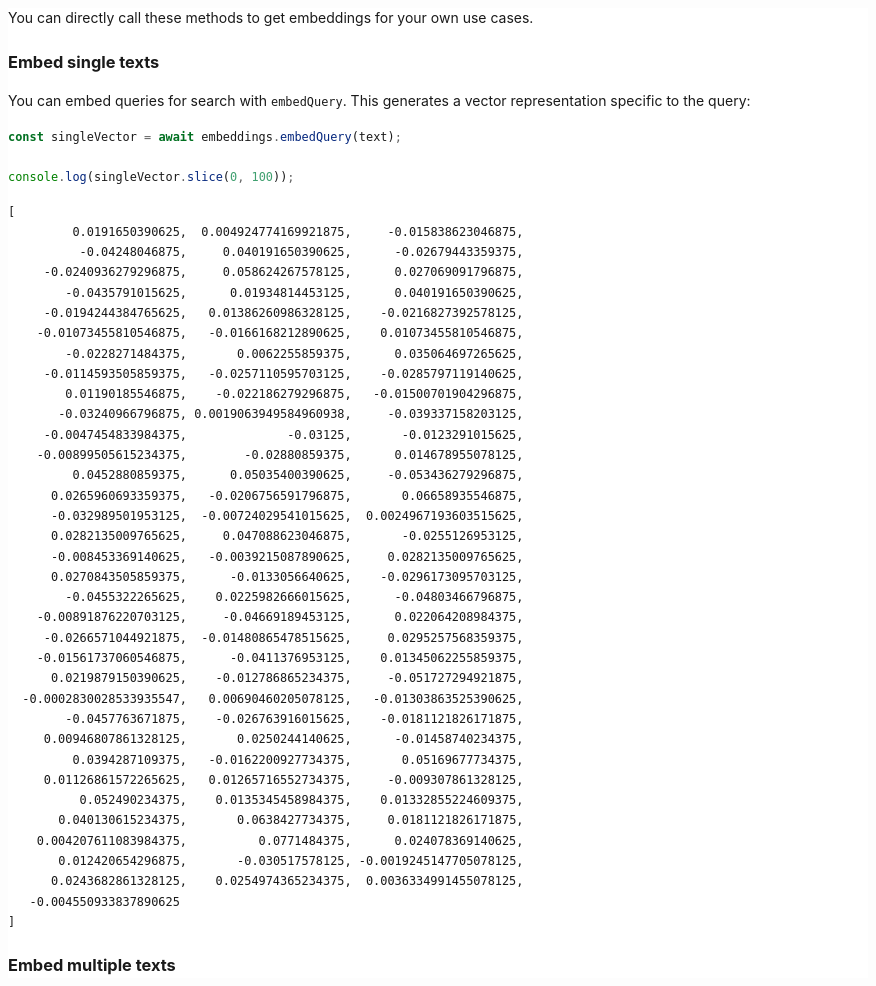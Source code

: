 You can directly call these methods to get embeddings for your own use cases.

### Embed single texts

You can embed queries for search with `embedQuery`. This generates a vector representation specific to the query:

```typescript
const singleVector = await embeddings.embedQuery(text);

console.log(singleVector.slice(0, 100));
```

```output
[
         0.0191650390625,  0.004924774169921875,     -0.015838623046875,
          -0.04248046875,     0.040191650390625,      -0.02679443359375,
     -0.0240936279296875,     0.058624267578125,      0.027069091796875,
        -0.0435791015625,      0.01934814453125,      0.040191650390625,
     -0.0194244384765625,   0.01386260986328125,    -0.0216827392578125,
    -0.01073455810546875,   -0.0166168212890625,    0.01073455810546875,
        -0.0228271484375,       0.0062255859375,      0.035064697265625,
     -0.0114593505859375,   -0.0257110595703125,    -0.0285797119140625,
        0.01190185546875,    -0.022186279296875,   -0.01500701904296875,
       -0.03240966796875, 0.0019063949584960938,     -0.039337158203125,
     -0.0047454833984375,              -0.03125,       -0.0123291015625,
    -0.00899505615234375,        -0.02880859375,      0.014678955078125,
         0.0452880859375,      0.05035400390625,     -0.053436279296875,
      0.0265960693359375,   -0.0206756591796875,       0.06658935546875,
      -0.032989501953125,  -0.00724029541015625,  0.0024967193603515625,
      0.0282135009765625,     0.047088623046875,       -0.0255126953125,
      -0.008453369140625,   -0.0039215087890625,     0.0282135009765625,
      0.0270843505859375,      -0.0133056640625,    -0.0296173095703125,
        -0.0455322265625,    0.0225982666015625,      -0.04803466796875,
    -0.00891876220703125,     -0.04669189453125,      0.022064208984375,
     -0.0266571044921875,  -0.01480865478515625,     0.0295257568359375,
    -0.01561737060546875,      -0.0411376953125,    0.01345062255859375,
      0.0219879150390625,    -0.012786865234375,     -0.051727294921875,
  -0.0002830028533935547,   0.00690460205078125,   -0.01303863525390625,
        -0.0457763671875,    -0.026763916015625,    -0.0181121826171875,
     0.00946807861328125,       0.0250244140625,      -0.01458740234375,
         0.0394287109375,   -0.0162200927734375,       0.05169677734375,
     0.01126861572265625,   0.01265716552734375,     -0.009307861328125,
          0.052490234375,    0.0135345458984375,    0.01332855224609375,
       0.040130615234375,       0.0638427734375,     0.0181121826171875,
    0.004207611083984375,          0.0771484375,      0.024078369140625,
       0.012420654296875,       -0.030517578125, -0.0019245147705078125,
      0.0243682861328125,    0.0254974365234375,  0.0036334991455078125,
   -0.004550933837890625
]
```

### Embed multiple texts
